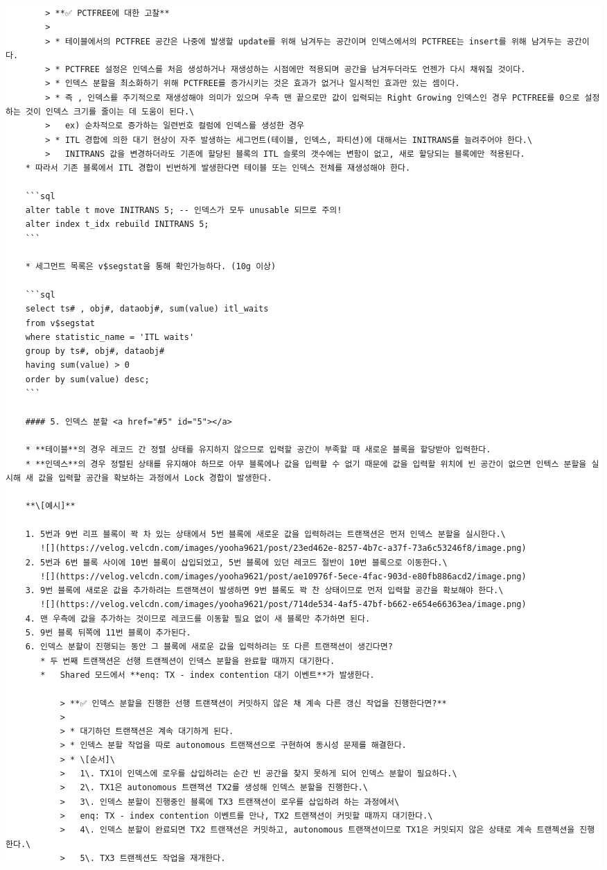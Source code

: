             > **✅ PCTFREE에 대한 고찰**
            >
            > * 테이블에서의 PCTFREE 공간은 나중에 발생할 update를 위해 남겨두는 공간이며 인덱스에서의 PCTFREE는 insert를 위해 남겨두는 공간이다.
            > * PCTFREE 설정은 인덱스를 처음 생성하거나 재생성하는 시점에만 적용되며 공간을 남겨두더라도 언젠가 다시 채워질 것이다.
            > * 인덱스 분할을 최소화하기 위해 PCTFREE를 증가시키는 것은 효과가 없거나 일시적인 효과만 있는 셈이다.
            > * 즉 , 인덱스를 주기적으로 재생성해야 의미가 있으며 우측 맨 끝으로만 값이 입력되는 Right Growing 인덱스인 경우 PCTFREE를 0으로 설정하는 것이 인덱스 크기를 줄이는 데 도움이 된다.\
            >   ex) 순차적으로 증가하는 일련번호 컬럼에 인덱스를 생성한 경우
            > * ITL 경합에 의한 대기 현상이 자주 발생하는 세그먼트(테이블, 인덱스, 파티션)에 대해서는 INITRANS를 늘려주어야 한다.\
            >   INITRANS 값을 변경하더라도 기존에 할당된 블록의 ITL 슬롯의 갯수에는 변함이 없고, 새로 할당되는 블록에만 적용된다.
        * 따라서 기존 블록에서 ITL 경합이 빈번하게 발생한다면 테이블 또는 인덱스 전체를 재생성해야 한다.

        ```sql
        alter table t move INITRANS 5; -- 인덱스가 모두 unusable 되므로 주의!
        alter index t_idx rebuild INITRANS 5;
        ```

        * 세그먼트 목록은 v$segstat을 통해 확인가능하다. (10g 이상)

        ```sql
        select ts# , obj#, dataobj#, sum(value) itl_waits
        from v$segstat
        where statistic_name = 'ITL waits'
        group by ts#, obj#, dataobj#
        having sum(value) > 0
        order by sum(value) desc;
        ```

        #### 5. 인덱스 분할 <a href="#5" id="5"></a>

        * **테이블**의 경우 레코드 간 정렬 상태를 유지하지 않으므로 입력할 공간이 부족할 때 새로운 블록을 할당받아 입력한다.
        * **인덱스**의 경우 정렬된 상태를 유지해야 하므로 아무 블록에나 값을 입력할 수 없기 때문에 값을 입력할 위치에 빈 공간이 없으면 인텍스 분할을 실시해 새 값을 입력할 공간을 확보하는 과정에서 Lock 경합이 발생한다.

        **\[예시]**

        1. 5번과 9번 리프 블록이 꽉 차 있는 상태에서 5번 블록에 새로운 값을 입력하려는 트랜잭션은 먼저 인덱스 분할을 실시한다.\
           ![](https://velog.velcdn.com/images/yooha9621/post/23ed462e-8257-4b7c-a37f-73a6c53246f8/image.png)
        2. 5번과 6번 블록 사이에 10번 블록이 삽입되었고, 5번 블록에 있던 레코드 절반이 10번 블록으로 이동한다.\
           ![](https://velog.velcdn.com/images/yooha9621/post/ae10976f-5ece-4fac-903d-e80fb886acd2/image.png)
        3. 9번 블록에 새로운 값을 추가하려는 트랜잭션이 발생하면 9번 블록도 꽉 찬 상태이므로 먼저 입력할 공간을 확보해야 한다.\
           ![](https://velog.velcdn.com/images/yooha9621/post/714de534-4af5-47bf-b662-e654e66363ea/image.png)
        4. 맨 우측에 값을 추가하는 것이므로 레코드를 이동할 필요 없이 새 블록만 추가하면 된다.
        5. 9번 블록 뒤쪽에 11번 블록이 추가된다.
        6. 인덱스 분할이 진행되는 동안 그 블록에 새로운 값을 입력하려는 또 다른 트랜잭션이 생긴다면?
           * 두 번째 트랜잭션은 선행 트랜젝션이 인덱스 분할을 완료할 때까지 대기한다.
           *   Shared 모드에서 **enq: TX - index contention 대기 이벤트**가 발생한다.

               > **✅ 인덱스 분할을 진행한 선행 트랜잭션이 커밋하지 않은 채 계속 다른 갱신 작업을 진행한다면?**
               >
               > * 대기하던 트랜잭션은 계속 대기하게 된다.
               > * 인덱스 분할 작업을 따로 autonomous 트랜잭션으로 구현하여 동시성 문제를 해결한다.
               > * \[순서]\
               >   1\. TX1이 인덱스에 로우를 삽입하려는 순간 빈 공간을 찾지 못하게 되어 인덱스 분할이 필요하다.\
               >   2\. TX1은 autonomous 트랜잭션 TX2를 생성해 인덱스 분할을 진행한다.\
               >   3\. 인덱스 분할이 진행중인 블록에 TX3 트랜잭션이 로우를 삽입하려 하는 과정에서\
               >   enq: TX - index contention 이벤트를 만나, TX2 트랜잭션이 커밋할 때까지 대기한다.\
               >   4\. 인덱스 분할이 완료되면 TX2 트랜잭션은 커밋하고, autonomous 트랜잭션이므로 TX1은 커밋되지 않은 상태로 계속 트랜젝션을 진행한다.\
               >   5\. TX3 트랜젝션도 작업을 재개한다.
